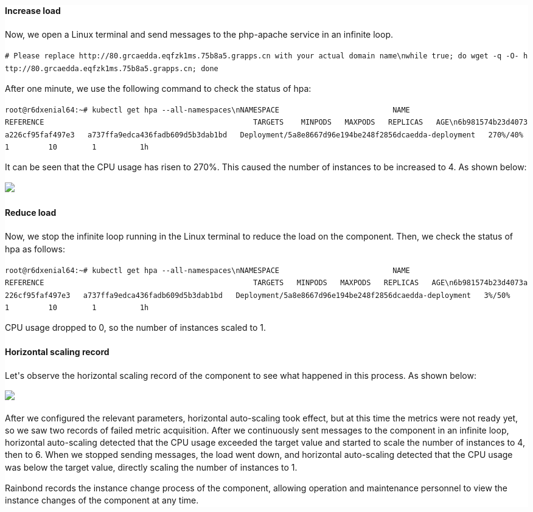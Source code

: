 #### Increase load

Now, we open a Linux terminal and send messages to the php-apache service in an infinite loop.

```
# Please replace http://80.grcaedda.eqfzk1ms.75b8a5.grapps.cn with your actual domain name\nwhile true; do wget -q -O- http://80.grcaedda.eqfzk1ms.75b8a5.grapps.cn; done
```

After one minute, we use the following command to check the status of hpa:

```baseh
root@r6dxenial64:~# kubectl get hpa --all-namespaces\nNAMESPACE                          NAME                               REFERENCE                                                TARGETS    MINPODS   MAXPODS   REPLICAS   AGE\n6b981574b23d4073a226cf95faf497e3   a737ffa9edca436fadb609d5b3dab1bd   Deployment/5a8e8667d96e194be248f2856dcaedda-deployment   270%/40%   1         10        1          1h
```

It can be seen that the CPU usage has risen to 270%. This caused the number of instances to be increased to 4. As shown below:

![](https://static.goodrain.com/docs/images/%E5%AE%9E%E4%BE%8B%E6%95%B0%E5%8F%98%E6%88%90%E4%BA%864.png)

#### Reduce load

Now, we stop the infinite loop running in the Linux terminal to reduce the load on the component. Then, we check the status of hpa as follows:

```
root@r6dxenial64:~# kubectl get hpa --all-namespaces\nNAMESPACE                          NAME                               REFERENCE                                                TARGETS   MINPODS   MAXPODS   REPLICAS   AGE\n6b981574b23d4073a226cf95faf497e3   a737ffa9edca436fadb609d5b3dab1bd   Deployment/5a8e8667d96e194be248f2856dcaedda-deployment   3%/50%    1         10        1          1h
```

CPU usage dropped to 0, so the number of instances scaled to 1.

#### Horizontal scaling record

Let's observe the horizontal scaling record of the component to see what happened in this process. As shown below:

![](https://static.goodrain.com/docs/images/%E6%B0%B4%E5%B9%B3%E4%BC%B8%E7%BC%A9%E8%AE%B0%E5%BD%95.png)

After we configured the relevant parameters, horizontal auto-scaling took effect, but at this time the metrics were not ready yet, so we saw two records of failed metric acquisition.
After we continuously sent messages to the component in an infinite loop, horizontal auto-scaling detected that the CPU usage exceeded the target value and started to scale the number of instances to 4, then to 6.
When we stopped sending messages, the load went down, and horizontal auto-scaling detected that the CPU usage was below the target value, directly scaling the number of instances to 1.

Rainbond records the instance change process of the component, allowing operation and maintenance personnel to view the instance changes of the component at any time.
